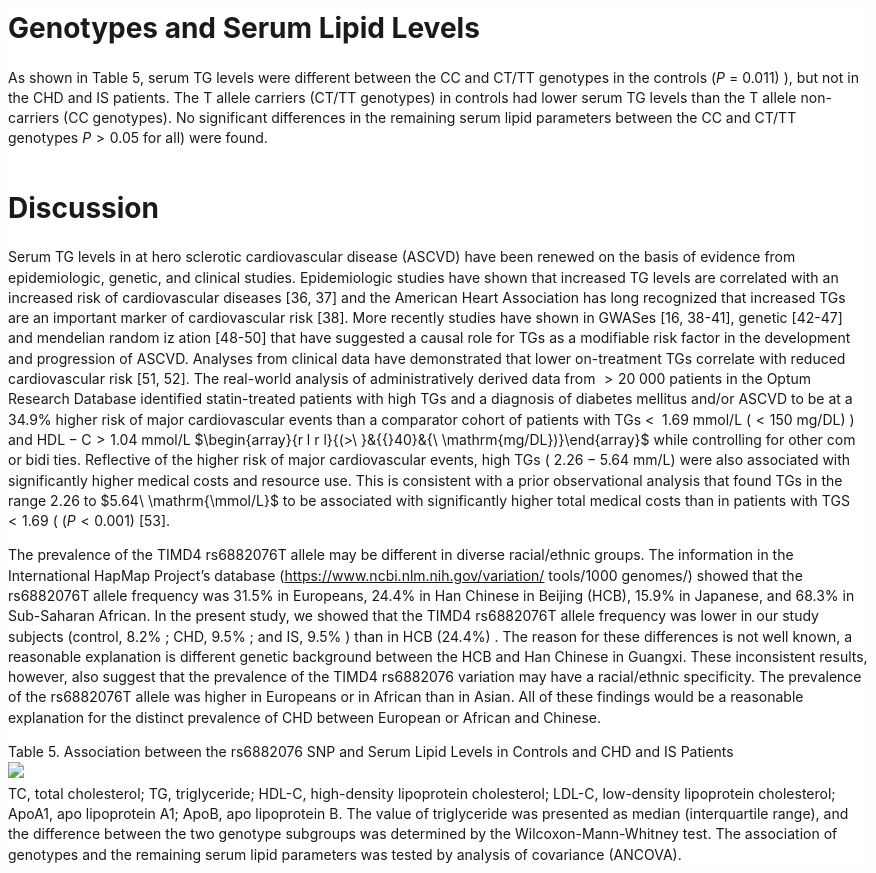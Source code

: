 # Genotypes and Serum Lipid Levels  

As shown in Table 5, serum TG levels were  different between the CC and CT/TT genotypes in the  controls   $(P~=~0.011)$  ), but not in the CHD and IS  patients. The   $\mathrm{T}$  allele carriers (CT/TT genotypes) in  controls had lower serum TG levels than the T allele  non-carriers  (CC  genotypes).  No  significant  differences in the remaining serum lipid parameters  between the CC and CT/TT genotypes   $P>0.05$   for  all) were found.  

# Discussion  

Serum  TG  levels  in  at hero sclerotic  cardiovascular disease (ASCVD) have been renewed  on the basis of evidence from epidemiologic, genetic,  and clinical studies. Epidemiologic studies have  shown that increased TG levels are correlated with an  increased risk of cardiovascular diseases [36, 37] and  the American Heart Association has long recognized  that increased TGs are an important marker of  cardiovascular risk [38]. More recently studies have  shown in GWASes [16, 38-41], genetic [42-47] and  mendelian random iz ation [48-50] that have suggested  a causal role for TGs as a modifiable risk factor in the  development and progression of ASCVD. Analyses  from clinical data have demonstrated that lower  on-treatment  TGs  correlate  with  reduced    cardiovascular risk [51, 52]. The real-world analysis of  administratively derived data from  $>20\;000$  patients  in  the  Optum  Research  Database  identified  statin-treated patients with high TGs and a diagnosis  of diabetes mellitus and/or ASCVD to be at a   $34.9\%$  higher risk of major cardiovascular events than a  comparator cohort of patients with TGs   $<\ \ 1.69$  mmol/L   $(<150~\mathrm{mg/DL})$  ) and   $\mathrm{HDL-C>1.04\ m m o l/L}$   $\begin{array}{r l r l}{(>\ }&{{}40}&{\ \mathrm{mg/DL})}\end{array}$  while  controlling  for  other  com or bidi ties. Reflective of the higher risk of major  cardiovascular events, high TGs (  $2.26{-}5.64\ \mathrm{mm}/\mathrm{L})$  were also associated with significantly higher medical  costs and resource use. This is consistent with a prior  observational analysis that found TGs in the range  2.26 to   $5.64\ \mathrm{\mmol/L}$   to be associated with  significantly higher total medical costs than in  patients with   $\mathrm{TGS}<1.69$   (  $(P<0.001)$   [53].  

The prevalence of the  TIMD4  rs6882076T allele  may be different in diverse racial/ethnic groups. The  information in the International HapMap Project’s  database (https://www.ncbi.nlm.nih.gov/variation/  tools/1000 genomes/) showed that the rs6882076T  allele frequency was   $31.5\%$   in Europeans,   $24.4\%$   in  Han Chinese in Beijing (HCB),   $15.9\%$   in Japanese, and   $68.3\%$   in Sub-Saharan African. In the present study,  we showed that the  TIMD4  rs6882076T allele  frequency was lower in our study subjects (control,   $8.2\%$  ; CHD,   $9.5\%$  ; and IS,   $9.5\%$  ) than in HCB   $(24.4\%)$  .  The reason for these differences is not well known, a  reasonable  explanation  is  different  genetic  background between the HCB and Han Chinese in  Guangxi. These inconsistent results, however, also  suggest that the prevalence of the  TIMD4  rs6882076  variation may have a racial/ethnic specificity. The  prevalence of the rs6882076T allele was higher in  Europeans or in African than in Asian. All of these  findings would be a reasonable explanation for the  distinct prevalence of CHD between European or  African and Chinese.  

Table 5.  Association between the rs6882076 SNP and Serum Lipid Levels in Controls and CHD and IS Patients  
![](images/aa5723beb5ae63d96e48380fc685df1a9fbb68e111c85197ce9e7f642fd61371.jpg)  
TC, total cholesterol; TG, triglyceride; HDL-C, high-density lipoprotein cholesterol; LDL-C, low-density lipoprotein cholesterol; ApoA1, apo lipoprotein A1; ApoB,  apo lipoprotein B. The value of triglyceride was presented as median (interquartile range), and the difference between the two genotype subgroups was determined by the  Wilcoxon-Mann-Whitney test. The association of genotypes and the remaining serum lipid parameters was tested by analysis of covariance (ANCOVA).  

